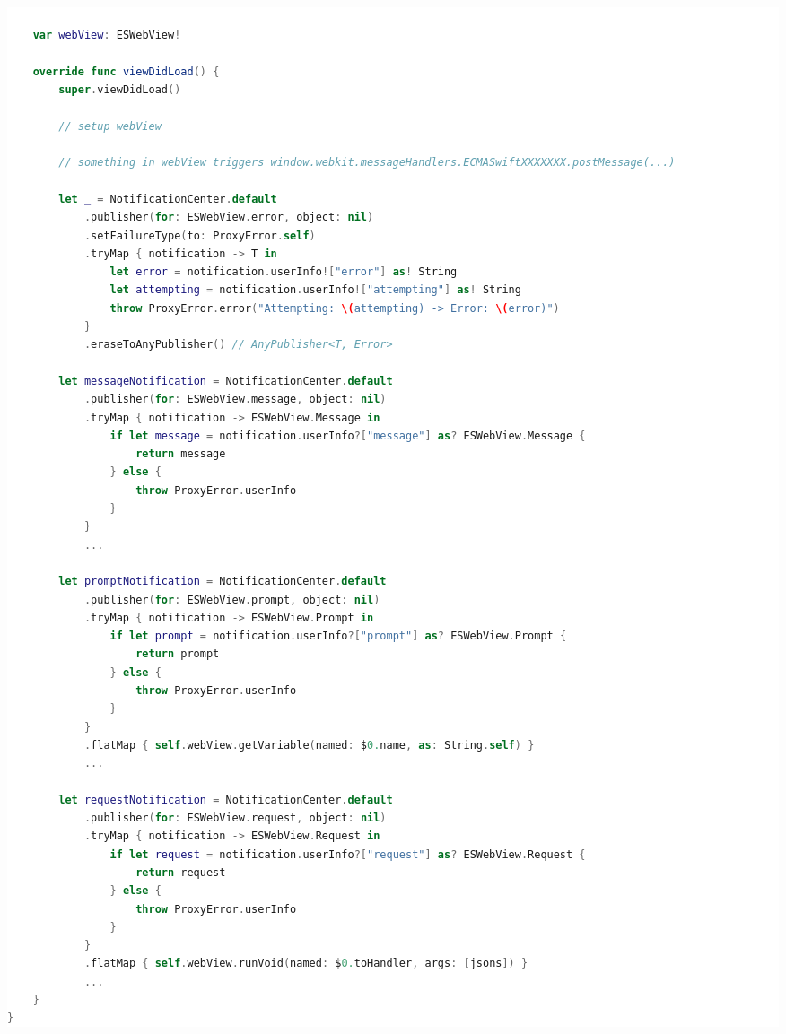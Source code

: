 ```swift

    var webView: ESWebView!

    override func viewDidLoad() {
        super.viewDidLoad()

        // setup webView

        // something in webView triggers window.webkit.messageHandlers.ECMASwiftXXXXXXX.postMessage(...)
        
        let _ = NotificationCenter.default
            .publisher(for: ESWebView.error, object: nil)
            .setFailureType(to: ProxyError.self)
            .tryMap { notification -> T in
                let error = notification.userInfo!["error"] as! String
                let attempting = notification.userInfo!["attempting"] as! String
                throw ProxyError.error("Attempting: \(attempting) -> Error: \(error)")
            }
            .eraseToAnyPublisher() // AnyPublisher<T, Error>
            
        let messageNotification = NotificationCenter.default
            .publisher(for: ESWebView.message, object: nil)
            .tryMap { notification -> ESWebView.Message in
                if let message = notification.userInfo?["message"] as? ESWebView.Message {
                    return message
                } else {
                    throw ProxyError.userInfo
                }
            }
            ...
            
        let promptNotification = NotificationCenter.default
            .publisher(for: ESWebView.prompt, object: nil)
            .tryMap { notification -> ESWebView.Prompt in
                if let prompt = notification.userInfo?["prompt"] as? ESWebView.Prompt {
                    return prompt
                } else {
                    throw ProxyError.userInfo
                }
            }
            .flatMap { self.webView.getVariable(named: $0.name, as: String.self) }
            ...
            
        let requestNotification = NotificationCenter.default
            .publisher(for: ESWebView.request, object: nil)
            .tryMap { notification -> ESWebView.Request in
                if let request = notification.userInfo?["request"] as? ESWebView.Request {
                    return request
                } else {
                    throw ProxyError.userInfo
                }
            }
            .flatMap { self.webView.runVoid(named: $0.toHandler, args: [jsons]) }
            ...
    }
}
```
